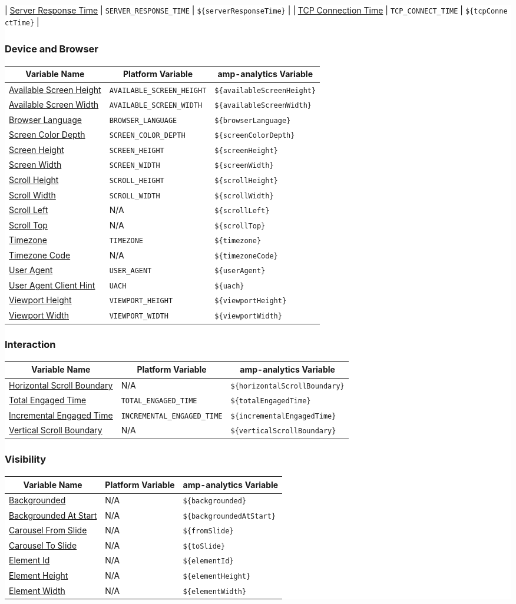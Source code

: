 | [Server Response Time](#server-response-time)           | `SERVER_RESPONSE_TIME` | `${serverResponseTime}`     |
| [TCP Connection Time](#tcp-connection-time)             | `TCP_CONNECT_TIME`     | `${tcpConnectTime}`         |

### Device and Browser

| Variable Name                                       | Platform Variable         | amp-analytics Variable     |
| --------------------------------------------------- | ------------------------- | -------------------------- |
| [Available Screen Height](#available-screen-height) | `AVAILABLE_SCREEN_HEIGHT` | `${availableScreenHeight}` |
| [Available Screen Width](#available-screen-width)   | `AVAILABLE_SCREEN_WIDTH`  | `${availableScreenWidth}`  |
| [Browser Language](#browser-language)               | `BROWSER_LANGUAGE`        | `${browserLanguage}`       |
| [Screen Color Depth](#screen-color-depth)           | `SCREEN_COLOR_DEPTH`      | `${screenColorDepth}`      |
| [Screen Height](#screen-heigth)                     | `SCREEN_HEIGHT`           | `${screenHeight}`          |
| [Screen Width](#screen-width)                       | `SCREEN_WIDTH`            | `${screenWidth}`           |
| [Scroll Height](#scroll-height)                     | `SCROLL_HEIGHT`           | `${scrollHeight}`          |
| [Scroll Width](#scroll-width)                       | `SCROLL_WIDTH`            | `${scrollWidth}`           |
| [Scroll Left](#scroll-left)                         | N/A                       | `${scrollLeft}`            |
| [Scroll Top](#scroll-top)                           | N/A                       | `${scrollTop}`             |
| [Timezone](#timezone)                               | `TIMEZONE`                | `${timezone}`              |
| [Timezone Code](#timezone-code)                     | N/A                       | `${timezoneCode}`          |
| [User Agent](#user-agent)                           | `USER_AGENT`              | `${userAgent}`             |
| [User Agent Client Hint](#user-agent-client-hint)   | `UACH`                    | `${uach}`                  |
| [Viewport Height](#viewport-height)                 | `VIEWPORT_HEIGHT`         | `${viewportHeight}`        |
| [Viewport Width](#viewport-width)                   | `VIEWPORT_WIDTH`          | `${viewportWidth}`         |

### Interaction

| Variable Name                                             | Platform Variable          | amp-analytics Variable        |
| --------------------------------------------------------- | -------------------------- | ----------------------------- |
| [Horizontal Scroll Boundary](#horizontal-scroll-boundary) | N/A                        | `${horizontalScrollBoundary}` |
| [Total Engaged Time](#total-engaged-time)                 | `TOTAL_ENGAGED_TIME`       | `${totalEngagedTime}`         |
| [Incremental Engaged Time](#incremental-engaged-time)     | `INCREMENTAL_ENGAGED_TIME` | `${incrementalEngagedTime}`   |
| [Vertical Scroll Boundary](#vertical-scroll-boundary)     | N/A                        | `${verticalScrollBoundary}`   |

### Visibility

| Variable Name                                               | Platform Variable | amp-analytics Variable        |
| ----------------------------------------------------------- | ----------------- | ----------------------------- |
| [Backgrounded](#backgrounded)                               | N/A               | `${backgrounded}`             |
| [Backgrounded At Start](#backgrounded-at-start)             | N/A               | `${backgroundedAtStart}`      |
| [Carousel From Slide](#carousel-from-slide)                 | N/A               | `${fromSlide}`                |
| [Carousel To Slide](#carousel-to-slide)                     | N/A               | `${toSlide}`                  |
| [Element Id](#element-id)                                   | N/A               | `${elementId}`                |
| [Element Height](#element-height)                           | N/A               | `${elementHeight}`            |
| [Element Width](#element-width)                             | N/A               | `${elementWidth}`             |